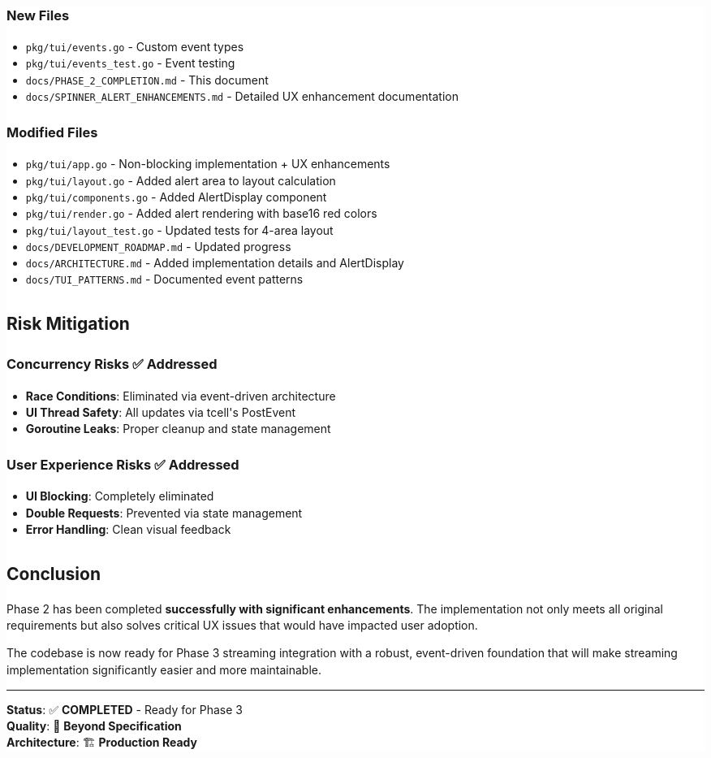 ### New Files
- `pkg/tui/events.go` - Custom event types
- `pkg/tui/events_test.go` - Event testing
- `docs/PHASE_2_COMPLETION.md` - This document
- `docs/SPINNER_ALERT_ENHANCEMENTS.md` - Detailed UX enhancement documentation

### Modified Files
- `pkg/tui/app.go` - Non-blocking implementation + UX enhancements
- `pkg/tui/layout.go` - Added alert area to layout calculation
- `pkg/tui/components.go` - Added AlertDisplay component
- `pkg/tui/render.go` - Added alert rendering with base16 red colors
- `pkg/tui/layout_test.go` - Updated tests for 4-area layout
- `docs/DEVELOPMENT_ROADMAP.md` - Updated progress
- `docs/ARCHITECTURE.md` - Added implementation details and AlertDisplay
- `docs/TUI_PATTERNS.md` - Documented event patterns

## Risk Mitigation

### Concurrency Risks ✅ Addressed
- **Race Conditions**: Eliminated via event-driven architecture
- **UI Thread Safety**: All updates via tcell's PostEvent
- **Goroutine Leaks**: Proper cleanup and state management

### User Experience Risks ✅ Addressed  
- **UI Blocking**: Completely eliminated
- **Double Requests**: Prevented via state management
- **Error Handling**: Clean visual feedback

## Conclusion

Phase 2 has been completed **successfully with significant enhancements**. The implementation not only meets all original requirements but also solves critical UX issues that would have impacted user adoption.

The codebase is now ready for Phase 3 streaming integration with a robust, event-driven foundation that will make streaming implementation significantly easier and more maintainable.

---

**Status**: ✅ **COMPLETED** - Ready for Phase 3  
**Quality**: 🚀 **Beyond Specification**  
**Architecture**: 🏗️ **Production Ready**